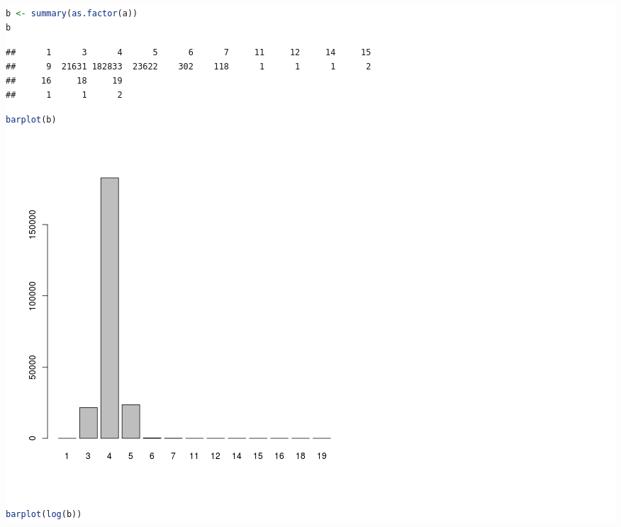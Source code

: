 ```r
b <- summary(as.factor(a))
b
```

```
##      1      3      4      5      6      7     11     12     14     15 
##      9  21631 182833  23622    302    118      1      1      1      2 
##     16     18     19 
##      1      1      2
```

```r
barplot(b)
```

![plot of chunk length_DP](figure/length_DP1.png) 

```r
barplot(log(b))
```
